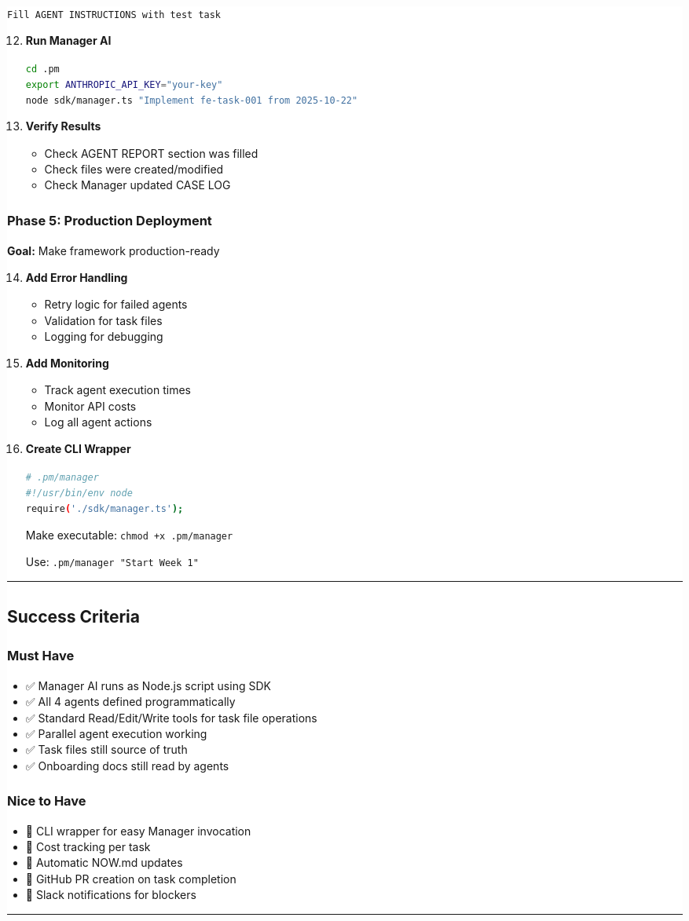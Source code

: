     Fill AGENT INSTRUCTIONS with test task

12. **Run Manager AI**
    ```bash
    cd .pm
    export ANTHROPIC_API_KEY="your-key"
    node sdk/manager.ts "Implement fe-task-001 from 2025-10-22"
    ```

13. **Verify Results**
    - Check AGENT REPORT section was filled
    - Check files were created/modified
    - Check Manager updated CASE LOG

### Phase 5: Production Deployment
**Goal:** Make framework production-ready

14. **Add Error Handling**
    - Retry logic for failed agents
    - Validation for task files
    - Logging for debugging

15. **Add Monitoring**
    - Track agent execution times
    - Monitor API costs
    - Log all agent actions

16. **Create CLI Wrapper**
    ```bash
    # .pm/manager
    #!/usr/bin/env node
    require('./sdk/manager.ts');
    ```

    Make executable: `chmod +x .pm/manager`

    Use: `.pm/manager "Start Week 1"`

---

## Success Criteria

### Must Have
- ✅ Manager AI runs as Node.js script using SDK
- ✅ All 4 agents defined programmatically
- ✅ Standard Read/Edit/Write tools for task file operations
- ✅ Parallel agent execution working
- ✅ Task files still source of truth
- ✅ Onboarding docs still read by agents

### Nice to Have
- 🎯 CLI wrapper for easy Manager invocation
- 🎯 Cost tracking per task
- 🎯 Automatic NOW.md updates
- 🎯 GitHub PR creation on task completion
- 🎯 Slack notifications for blockers

---
